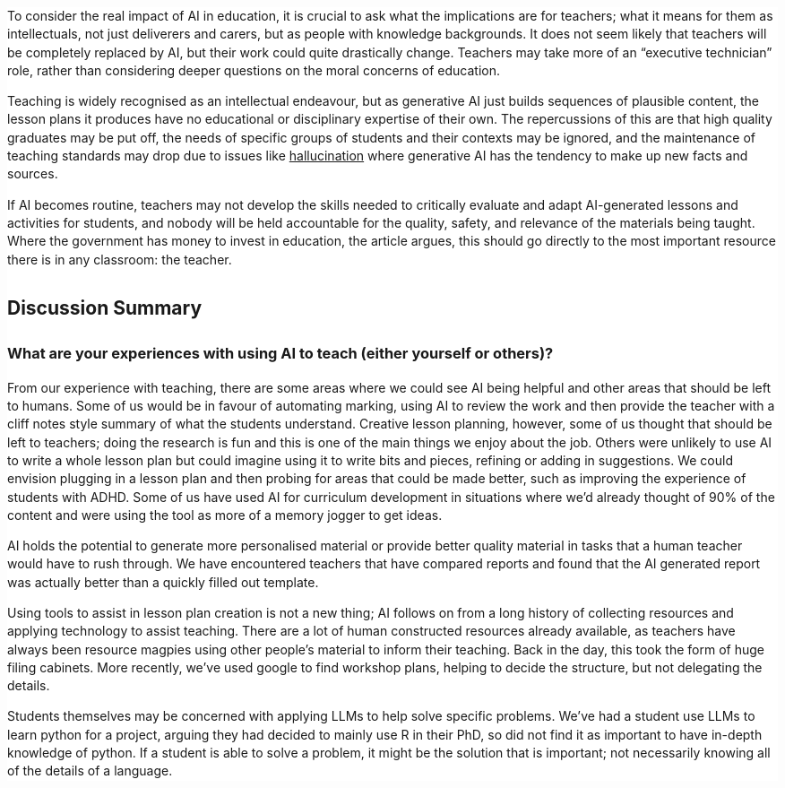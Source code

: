 To consider the real impact of AI in education, it is crucial to ask what the implications are for teachers; what it means for them as intellectuals, not just deliverers and carers, but as people with knowledge backgrounds. It does not seem likely that teachers will be completely replaced by AI, but their work could quite drastically change. Teachers may take more of an “executive technician” role, rather than considering deeper questions on the moral concerns of education. 

Teaching is widely recognised as an intellectual endeavour, but as generative AI just builds sequences of plausible content, the lesson plans it produces have no educational or disciplinary expertise of their own. The repercussions of this are that high quality graduates may be put off, the needs of specific groups of students and their contexts may be ignored, and the maintenance of teaching standards may drop due to issues like [hallucination](https://medium.com/@gcentulani/understanding-hallucination-in-llms-causes-consequences-and-mitigation-strategies-b5e1d0268069) where generative AI has the tendency to make up new facts and sources.

If AI becomes routine, teachers may not develop the skills needed to critically evaluate and adapt AI-generated lessons and activities for students, and nobody will be held accountable for the quality, safety, and relevance of the materials being taught. Where the government has money to invest in education, the article argues, this should go directly to the most important resource there is in any classroom: the teacher.

## Discussion Summary

### What are your experiences with using AI to teach (either yourself or others)?

From our experience with teaching, there are some areas where we could see AI being helpful and other areas that should be left to humans. Some of us would be in favour of automating marking, using AI to review the work and then provide the teacher with a cliff notes style summary of what the students understand. Creative lesson planning, however, some of us thought that should be left to teachers; doing the research is fun and this is one of the main things we enjoy about the job. Others were unlikely to use AI to write a whole lesson plan but could imagine using it to write bits and pieces, refining or adding in suggestions. We could envision plugging in a lesson plan and then probing for areas that could be made better, such as improving the experience of students with ADHD. Some of us have used AI for curriculum development in situations where we’d already thought of 90% of the content and were using the tool as more of a memory jogger to get ideas.

AI holds the potential to generate more personalised material or provide better quality material in tasks that a human teacher would have to rush through. We have encountered teachers that have compared reports and found that the AI generated report was actually better than a quickly filled out template.

Using tools to assist in lesson plan creation is not a new thing; AI follows on from a long history of collecting resources and applying technology to assist teaching. There are a lot of human constructed resources already available, as teachers have always been resource magpies using other people’s material to inform their teaching. Back in the day, this took the form of huge filing cabinets. More recently, we’ve used google to find workshop plans, helping to decide the structure, but not delegating the details. 

Students themselves may be concerned with applying LLMs to help solve specific problems. We’ve had a student use LLMs to learn python for a project, arguing they had decided to mainly use R in their PhD, so did not find it as important to have in-depth knowledge of python. If a student is able to solve a problem, it might be the solution that is important; not necessarily knowing all of the details of a language. 
